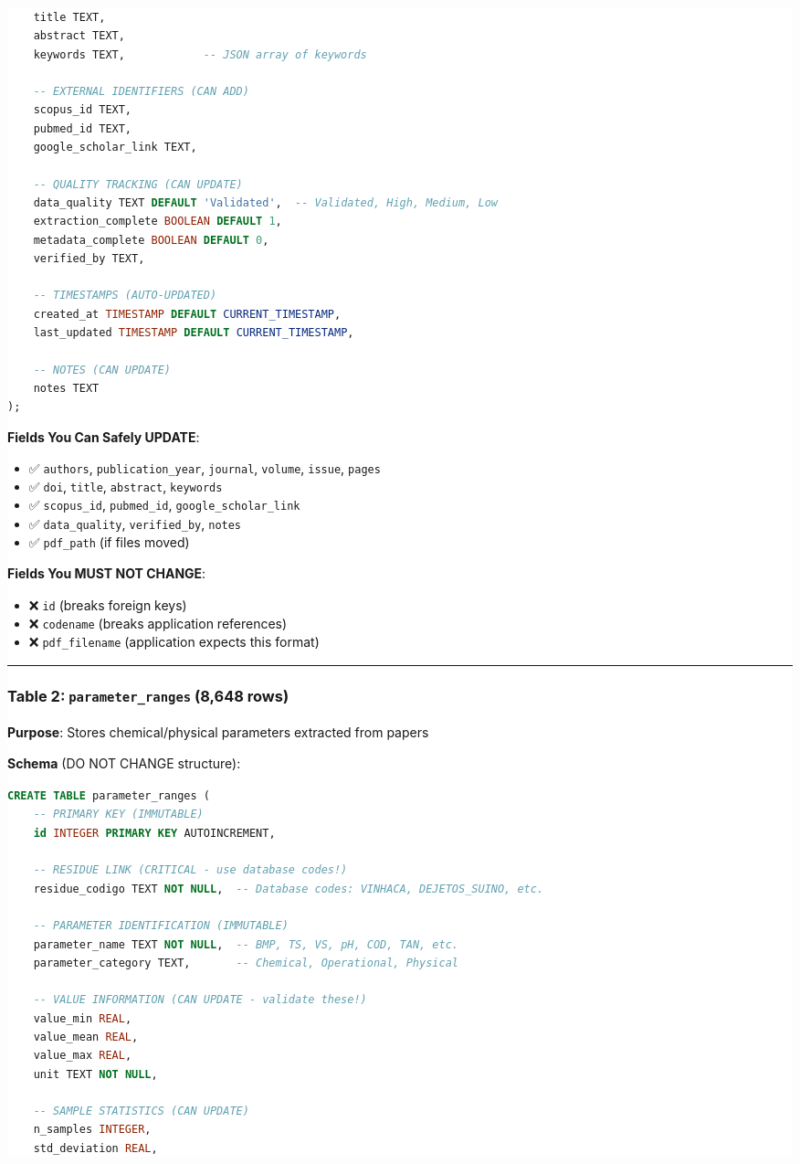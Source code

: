 ```sql
    title TEXT,
    abstract TEXT,
    keywords TEXT,            -- JSON array of keywords

    -- EXTERNAL IDENTIFIERS (CAN ADD)
    scopus_id TEXT,
    pubmed_id TEXT,
    google_scholar_link TEXT,

    -- QUALITY TRACKING (CAN UPDATE)
    data_quality TEXT DEFAULT 'Validated',  -- Validated, High, Medium, Low
    extraction_complete BOOLEAN DEFAULT 1,
    metadata_complete BOOLEAN DEFAULT 0,
    verified_by TEXT,

    -- TIMESTAMPS (AUTO-UPDATED)
    created_at TIMESTAMP DEFAULT CURRENT_TIMESTAMP,
    last_updated TIMESTAMP DEFAULT CURRENT_TIMESTAMP,

    -- NOTES (CAN UPDATE)
    notes TEXT
);
```

**Fields You Can Safely UPDATE**:
- ✅ `authors`, `publication_year`, `journal`, `volume`, `issue`, `pages`
- ✅ `doi`, `title`, `abstract`, `keywords`
- ✅ `scopus_id`, `pubmed_id`, `google_scholar_link`
- ✅ `data_quality`, `verified_by`, `notes`
- ✅ `pdf_path` (if files moved)

**Fields You MUST NOT CHANGE**:
- ❌ `id` (breaks foreign keys)
- ❌ `codename` (breaks application references)
- ❌ `pdf_filename` (application expects this format)

---

### Table 2: `parameter_ranges` (8,648 rows)

**Purpose**: Stores chemical/physical parameters extracted from papers

**Schema** (DO NOT CHANGE structure):
```sql
CREATE TABLE parameter_ranges (
    -- PRIMARY KEY (IMMUTABLE)
    id INTEGER PRIMARY KEY AUTOINCREMENT,

    -- RESIDUE LINK (CRITICAL - use database codes!)
    residue_codigo TEXT NOT NULL,  -- Database codes: VINHACA, DEJETOS_SUINO, etc.

    -- PARAMETER IDENTIFICATION (IMMUTABLE)
    parameter_name TEXT NOT NULL,  -- BMP, TS, VS, pH, COD, TAN, etc.
    parameter_category TEXT,       -- Chemical, Operational, Physical

    -- VALUE INFORMATION (CAN UPDATE - validate these!)
    value_min REAL,
    value_mean REAL,
    value_max REAL,
    unit TEXT NOT NULL,

    -- SAMPLE STATISTICS (CAN UPDATE)
    n_samples INTEGER,
    std_deviation REAL,

```